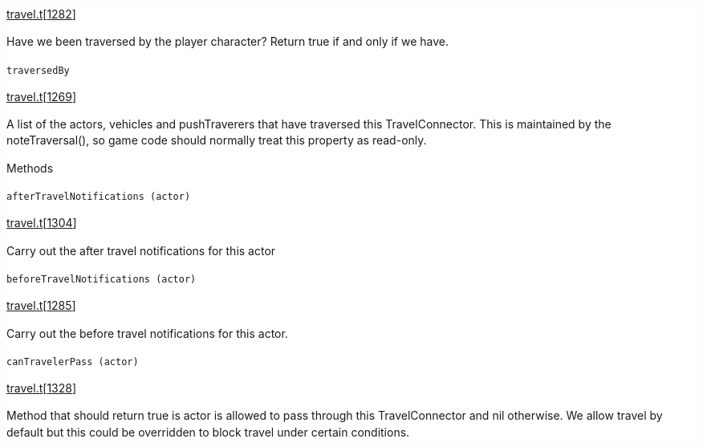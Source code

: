 [travel.t](../file/travel.t.html)\[[1282](../source/travel.t.html#1282)\]

<div class="desc">

Have we been traversed by the player character? Return true if and only
if we have.

</div>

<span id="traversedBy"></span>

`traversedBy`

[travel.t](../file/travel.t.html)\[[1269](../source/travel.t.html#1269)\]

<div class="desc">

A list of the actors, vehicles and pushTraverers that have traversed
this TravelConnector. This is maintained by the noteTraversal(), so game
code should normally treat this property as read-only.

</div>

<span id="_Methods_"></span>

<div class="mjhd">

<span class="hdln">Methods</span>  

</div>

<span id="afterTravelNotifications"></span>

`afterTravelNotifications (actor)`

[travel.t](../file/travel.t.html)\[[1304](../source/travel.t.html#1304)\]

<div class="desc">

Carry out the after travel notifications for this actor

</div>

<span id="beforeTravelNotifications"></span>

`beforeTravelNotifications (actor)`

[travel.t](../file/travel.t.html)\[[1285](../source/travel.t.html#1285)\]

<div class="desc">

Carry out the before travel notifications for this actor.

</div>

<span id="canTravelerPass"></span>

`canTravelerPass (actor)`

[travel.t](../file/travel.t.html)\[[1328](../source/travel.t.html#1328)\]

<div class="desc">

Method that should return true is actor is allowed to pass through this
TravelConnector and nil otherwise. We allow travel by default but this
could be overridden to block travel under certain conditions.
